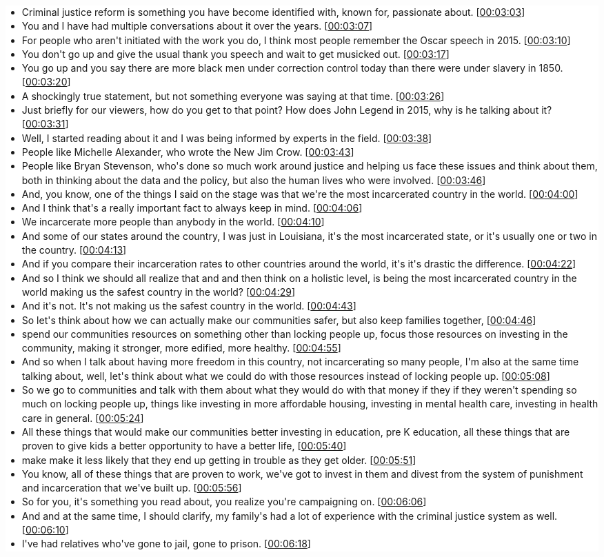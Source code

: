 *  Criminal justice reform is something you have become identified with, known for, passionate about. [[00:03:03](https://www.youtube.com/watch?v=uHIkN8CeGl8&t=183.16s)]
*  You and I have had multiple conversations about it over the years. [[00:03:07](https://www.youtube.com/watch?v=uHIkN8CeGl8&t=187.72s)]
*  For people who aren't initiated with the work you do, I think most people remember the Oscar speech in 2015. [[00:03:10](https://www.youtube.com/watch?v=uHIkN8CeGl8&t=190.52s)]
*  You don't go up and give the usual thank you speech and wait to get musicked out. [[00:03:17](https://www.youtube.com/watch?v=uHIkN8CeGl8&t=197.0s)]
*  You go up and you say there are more black men under correction control today than there were under slavery in 1850. [[00:03:20](https://www.youtube.com/watch?v=uHIkN8CeGl8&t=200.6s)]
*  A shockingly true statement, but not something everyone was saying at that time. [[00:03:26](https://www.youtube.com/watch?v=uHIkN8CeGl8&t=206.92s)]
*  Just briefly for our viewers, how do you get to that point? How does John Legend in 2015, why is he talking about it? [[00:03:31](https://www.youtube.com/watch?v=uHIkN8CeGl8&t=211.96s)]
*  Well, I started reading about it and I was being informed by experts in the field. [[00:03:38](https://www.youtube.com/watch?v=uHIkN8CeGl8&t=218.04s)]
*  People like Michelle Alexander, who wrote the New Jim Crow. [[00:03:43](https://www.youtube.com/watch?v=uHIkN8CeGl8&t=223.16s)]
*  People like Bryan Stevenson, who's done so much work around justice and helping us face these issues and think about them, both in thinking about the data and the policy, but also the human lives who were involved. [[00:03:46](https://www.youtube.com/watch?v=uHIkN8CeGl8&t=226.04s)]
*  And, you know, one of the things I said on the stage was that we're the most incarcerated country in the world. [[00:04:00](https://www.youtube.com/watch?v=uHIkN8CeGl8&t=240.76s)]
*  And I think that's a really important fact to always keep in mind. [[00:04:06](https://www.youtube.com/watch?v=uHIkN8CeGl8&t=246.92000000000002s)]
*  We incarcerate more people than anybody in the world. [[00:04:10](https://www.youtube.com/watch?v=uHIkN8CeGl8&t=250.20000000000002s)]
*  And some of our states around the country, I was just in Louisiana, it's the most incarcerated state, or it's usually one or two in the country. [[00:04:13](https://www.youtube.com/watch?v=uHIkN8CeGl8&t=253.08s)]
*  And if you compare their incarceration rates to other countries around the world, it's it's drastic the difference. [[00:04:22](https://www.youtube.com/watch?v=uHIkN8CeGl8&t=262.84000000000003s)]
*  And so I think we should all realize that and and then think on a holistic level, is being the most incarcerated country in the world making us the safest country in the world? [[00:04:29](https://www.youtube.com/watch?v=uHIkN8CeGl8&t=269.88s)]
*  And it's not. It's not making us the safest country in the world. [[00:04:43](https://www.youtube.com/watch?v=uHIkN8CeGl8&t=283.0s)]
*  So let's think about how we can actually make our communities safer, but also keep families together, [[00:04:46](https://www.youtube.com/watch?v=uHIkN8CeGl8&t=286.28000000000003s)]
*  spend our communities resources on something other than locking people up, focus those resources on investing in the community, making it stronger, more edified, more healthy. [[00:04:55](https://www.youtube.com/watch?v=uHIkN8CeGl8&t=295.15999999999997s)]
*  And so when I talk about having more freedom in this country, not incarcerating so many people, I'm also at the same time talking about, well, let's think about what we could do with those resources instead of locking people up. [[00:05:08](https://www.youtube.com/watch?v=uHIkN8CeGl8&t=308.67999999999995s)]
*  So we go to communities and talk with them about what they would do with that money if they if they weren't spending so much on locking people up, things like investing in more affordable housing, investing in mental health care, investing in health care in general. [[00:05:24](https://www.youtube.com/watch?v=uHIkN8CeGl8&t=324.35999999999996s)]
*  All these things that would make our communities better investing in education, pre K education, all these things that are proven to give kids a better opportunity to have a better life, [[00:05:40](https://www.youtube.com/watch?v=uHIkN8CeGl8&t=340.23999999999995s)]
*  make make it less likely that they end up getting in trouble as they get older. [[00:05:51](https://www.youtube.com/watch?v=uHIkN8CeGl8&t=351.59999999999997s)]
*  You know, all of these things that are proven to work, we've got to invest in them and divest from the system of punishment and incarceration that we've built up. [[00:05:56](https://www.youtube.com/watch?v=uHIkN8CeGl8&t=356.15999999999997s)]
*  So for you, it's something you read about, you realize you're campaigning on. [[00:06:06](https://www.youtube.com/watch?v=uHIkN8CeGl8&t=366.91999999999996s)]
*  And and at the same time, I should clarify, my family's had a lot of experience with the criminal justice system as well. [[00:06:10](https://www.youtube.com/watch?v=uHIkN8CeGl8&t=370.96s)]
*  I've had relatives who've gone to jail, gone to prison. [[00:06:18](https://www.youtube.com/watch?v=uHIkN8CeGl8&t=378.08000000000004s)]